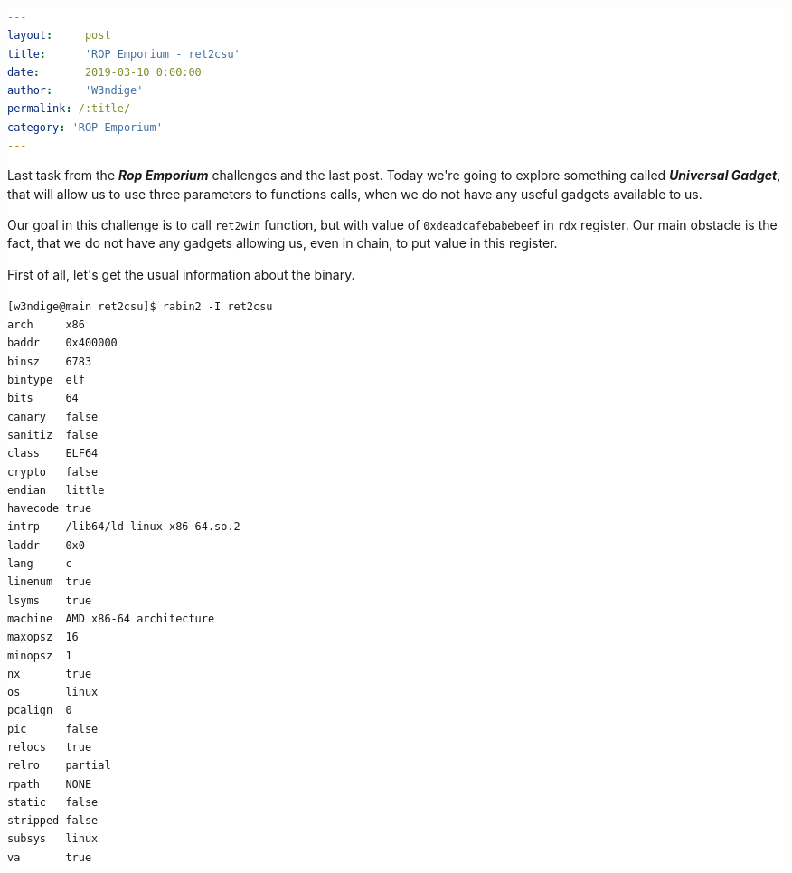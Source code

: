 ```yaml
---
layout:     post
title:      'ROP Emporium - ret2csu'
date:       2019-03-10 0:00:00
author:     'W3ndige'
permalink: /:title/
category: 'ROP Emporium'
---
```


Last task from the ***Rop Emporium*** challenges and the last post. Today we're going to explore something called ***Universal Gadget***, that will allow us to use three parameters to functions calls, when we do not have any useful gadgets available to us. 

Our goal in this challenge is to call `ret2win` function, but with value of `0xdeadcafebabebeef` in `rdx` register. Our main obstacle is the fact, that we do not have any gadgets allowing us, even in chain, to put value in this register. 

First of all, let's get the usual information about the binary. 

```text
[w3ndige@main ret2csu]$ rabin2 -I ret2csu 
arch     x86
baddr    0x400000
binsz    6783
bintype  elf
bits     64
canary   false
sanitiz  false
class    ELF64
crypto   false
endian   little
havecode true
intrp    /lib64/ld-linux-x86-64.so.2
laddr    0x0
lang     c
linenum  true
lsyms    true
machine  AMD x86-64 architecture
maxopsz  16
minopsz  1
nx       true
os       linux
pcalign  0
pic      false
relocs   true
relro    partial
rpath    NONE
static   false
stripped false
subsys   linux
va       true
```
